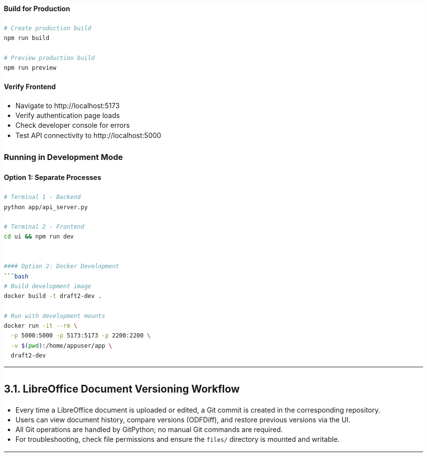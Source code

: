 #### Build for Production
```bash
# Create production build
npm run build

# Preview production build
npm run preview
```

#### Verify Frontend
- Navigate to http://localhost:5173
- Verify authentication page loads
- Check developer console for errors
- Test API connectivity to http://localhost:5000

### Running in Development Mode

#### Option 1: Separate Processes
```bash
# Terminal 1 - Backend
python app/api_server.py

# Terminal 2 - Frontend  
cd ui && npm run dev


#### Option 2: Docker Development
```bash
# Build development image
docker build -t draft2-dev .

# Run with development mounts
docker run -it --rm \
  -p 5000:5000 -p 5173:5173 -p 2200:2200 \
  -v $(pwd):/home/appuser/app \
  draft2-dev
```

---

## 3.1. LibreOffice Document Versioning Workflow

- Every time a LibreOffice document is uploaded or edited, a Git commit is created in the corresponding repository.
- Users can view document history, compare versions (ODFDiff), and restore previous versions via the UI.
- All Git operations are handled by GitPython; no manual Git commands are required.
- For troubleshooting, check file permissions and ensure the `files/` directory is mounted and writable.

---
